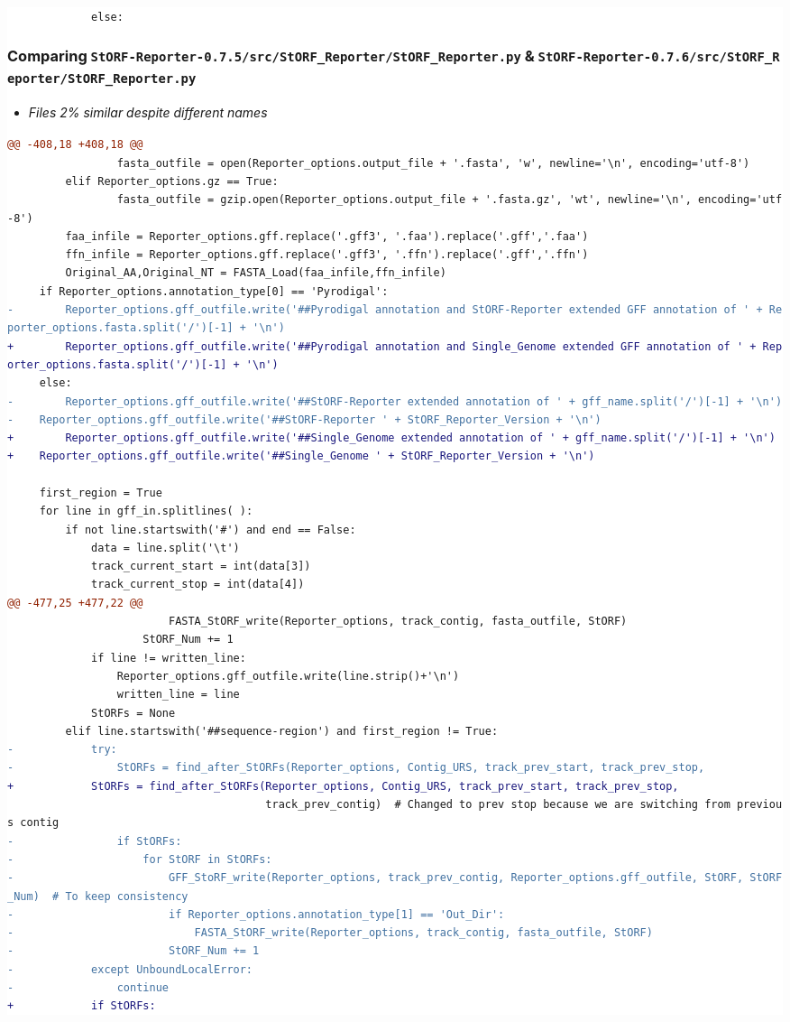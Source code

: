 ```diff
             else:
```

### Comparing `StORF-Reporter-0.7.5/src/StORF_Reporter/StORF_Reporter.py` & `StORF-Reporter-0.7.6/src/StORF_Reporter/StORF_Reporter.py`

 * *Files 2% similar despite different names*

```diff
@@ -408,18 +408,18 @@
                 fasta_outfile = open(Reporter_options.output_file + '.fasta', 'w', newline='\n', encoding='utf-8')
         elif Reporter_options.gz == True:
                 fasta_outfile = gzip.open(Reporter_options.output_file + '.fasta.gz', 'wt', newline='\n', encoding='utf-8')
         faa_infile = Reporter_options.gff.replace('.gff3', '.faa').replace('.gff','.faa')
         ffn_infile = Reporter_options.gff.replace('.gff3', '.ffn').replace('.gff','.ffn')
         Original_AA,Original_NT = FASTA_Load(faa_infile,ffn_infile)
     if Reporter_options.annotation_type[0] == 'Pyrodigal':
-        Reporter_options.gff_outfile.write('##Pyrodigal annotation and StORF-Reporter extended GFF annotation of ' + Reporter_options.fasta.split('/')[-1] + '\n')
+        Reporter_options.gff_outfile.write('##Pyrodigal annotation and Single_Genome extended GFF annotation of ' + Reporter_options.fasta.split('/')[-1] + '\n')
     else:
-        Reporter_options.gff_outfile.write('##StORF-Reporter extended annotation of ' + gff_name.split('/')[-1] + '\n')
-    Reporter_options.gff_outfile.write('##StORF-Reporter ' + StORF_Reporter_Version + '\n')
+        Reporter_options.gff_outfile.write('##Single_Genome extended annotation of ' + gff_name.split('/')[-1] + '\n')
+    Reporter_options.gff_outfile.write('##Single_Genome ' + StORF_Reporter_Version + '\n')
 
     first_region = True
     for line in gff_in.splitlines( ):
         if not line.startswith('#') and end == False:
             data = line.split('\t')
             track_current_start = int(data[3])
             track_current_stop = int(data[4])
@@ -477,25 +477,22 @@
                         FASTA_StORF_write(Reporter_options, track_contig, fasta_outfile, StORF)
                     StORF_Num += 1
             if line != written_line:
                 Reporter_options.gff_outfile.write(line.strip()+'\n')
                 written_line = line
             StORFs = None
         elif line.startswith('##sequence-region') and first_region != True:
-            try:
-                StORFs = find_after_StORFs(Reporter_options, Contig_URS, track_prev_start, track_prev_stop,
+            StORFs = find_after_StORFs(Reporter_options, Contig_URS, track_prev_start, track_prev_stop,
                                        track_prev_contig)  # Changed to prev stop because we are switching from previous contig
-                if StORFs:
-                    for StORF in StORFs:
-                        GFF_StoRF_write(Reporter_options, track_prev_contig, Reporter_options.gff_outfile, StORF, StORF_Num)  # To keep consistency
-                        if Reporter_options.annotation_type[1] == 'Out_Dir':
-                            FASTA_StORF_write(Reporter_options, track_contig, fasta_outfile, StORF)
-                        StORF_Num += 1
-            except UnboundLocalError:
-                continue
+            if StORFs:
```